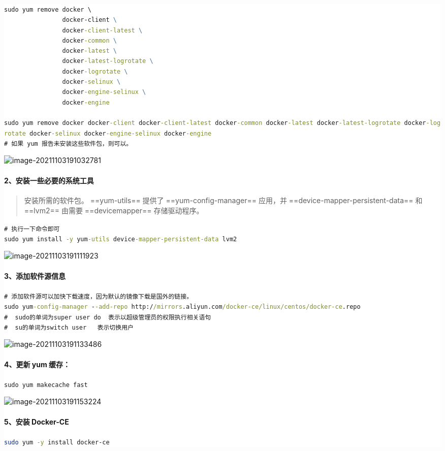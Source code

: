 ```bat
sudo yum remove docker \ 
                docker-client \
				docker-client-latest \
				docker-common \
				docker-latest \
				docker-latest-logrotate \
				docker-logrotate \
				docker-selinux \
                docker-engine-selinux \
                docker-engine
                
sudo yum remove docker docker-client docker-client-latest docker-common docker-latest docker-latest-logrotate docker-logrotate docker-selinux docker-engine-selinux docker-engine
# 如果 yum 报告未安装这些软件包，则可以。
```

![image-20211103191032781](http://cdn.nefu-yzk.top/img/image-20211103191032781.png)

#### 2、安装一些必要的系统工具

> 安装所需的软件包。 ==yum-utils== 提供了 ==yum-config-manager== 应用，并 ==device-mapper-persistent-data== 和 ==lvm2== 由需要 ==devicemapper== 存储驱动程序。

```bat
# 执行一下命令即可
sudo yum install -y yum-utils device-mapper-persistent-data lvm2
```

![image-20211103191111923](http://cdn.nefu-yzk.top/img/image-20211103191111923.png)

#### 3、添加软件源信息

```bat
# 添加软件源可以加快下载速度，因为默认的镜像下载是国外的链接。
sudo yum-config-manager --add-repo http://mirrors.aliyun.com/docker-ce/linux/centos/docker-ce.repo
#  sudo的单词为super user do  表示以超级管理员的权限执行相关语句
#  su的单词为switch user   表示切换用户
```

![image-20211103191133486](http://cdn.nefu-yzk.top/img/image-20211103191133486.png)

#### 4、更新 yum 缓存：

```bat
sudo yum makecache fast
```

![image-20211103191153224](http://cdn.nefu-yzk.top/img/image-20211103191153224.png)

#### 5、安装 Docker-CE

```sh
sudo yum -y install docker-ce
```
